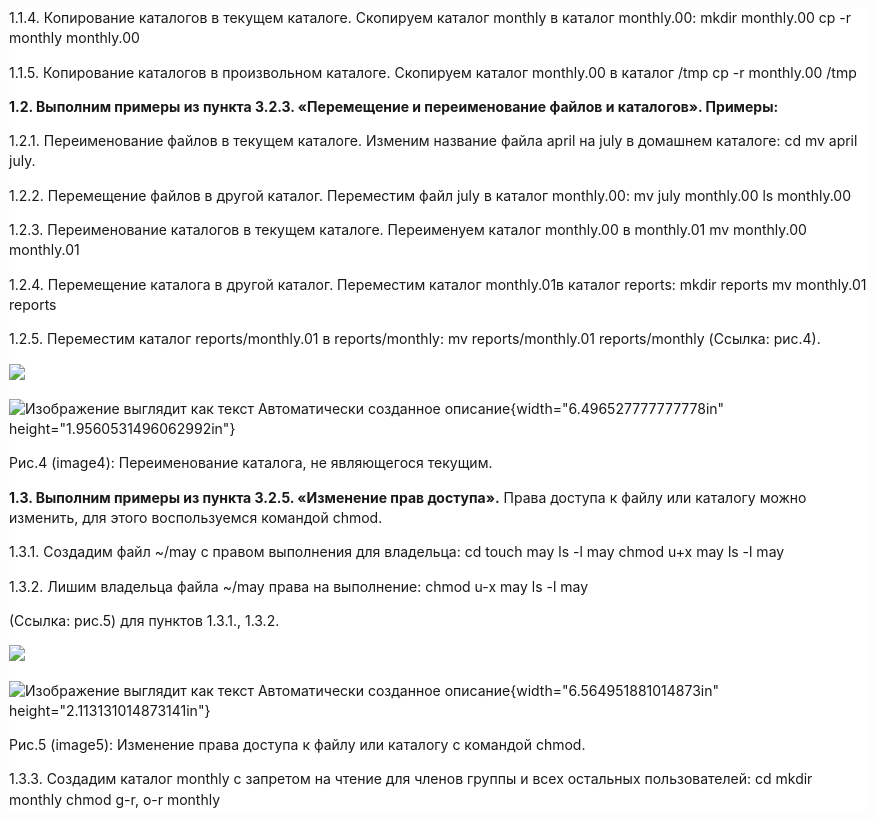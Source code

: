 1.1.4. Копирование каталогов в текущем каталоге. Скопируем каталог
monthly в каталог monthly.00: mkdir monthly.00 cp -r monthly monthly.00

1.1.5. Копирование каталогов в произвольном каталоге. Скопируем каталог
monthly.00 в каталог /tmp cp -r monthly.00 /tmp

**1.2. Выполним примеры из пункта 3.2.3. «Перемещение и переименование
файлов и каталогов». Примеры:**

1.2.1. Переименование файлов в текущем каталоге. Изменим название файла
april на july в домашнем каталоге: cd mv april july.

1.2.2. Перемещение файлов в другой каталог. Переместим файл july в
каталог monthly.00: mv july monthly.00 ls monthly.00

1.2.3. Переименование каталогов в текущем каталоге. Переименуем каталог
monthly.00 в monthly.01 mv monthly.00 monthly.01

1.2.4. Перемещение каталога в другой каталог. Переместим каталог
monthly.01в каталог reports: mkdir reports mv monthly.01 reports

1.2.5. Переместим каталог reports/monthly.01 в reports/monthly: mv
reports/monthly.01 reports/monthly (Ссылка: риc.4).

![](image4.png)


![Изображение выглядит как текст Автоматически созданное
описание](media/image4.png){width="6.496527777777778in"
height="1.9560531496062992in"}

Рис.4 (image4): Переименование каталога, не являющегося текущим.

**1.3. Выполним примеры из пункта 3.2.5. «Изменение прав доступа».**
Права доступа к файлу или каталогу можно изменить, для этого
воспользуемся командой chmod.

1.3.1. Создадим файл \~/may с правом выполнения для владельца: cd touch
may ls -l may chmod u+x may ls -l may

1.3.2. Лишим владельца файла \~/may права на выполнение: chmod u-x may
ls -l may

(Ссылка: риc.5) для пунктов 1.3.1., 1.3.2.

![](image5.png)


![Изображение выглядит как текст Автоматически созданное
описание](media/image5.png){width="6.564951881014873in"
height="2.113131014873141in"}

Рис.5 (image5): Изменение права доступа к файлу или каталогу с командой
chmod.

1.3.3. Создадим каталог monthly с запретом на чтение для членов группы и
всех остальных пользователей: cd mkdir monthly chmod g-r, o-r monthly
